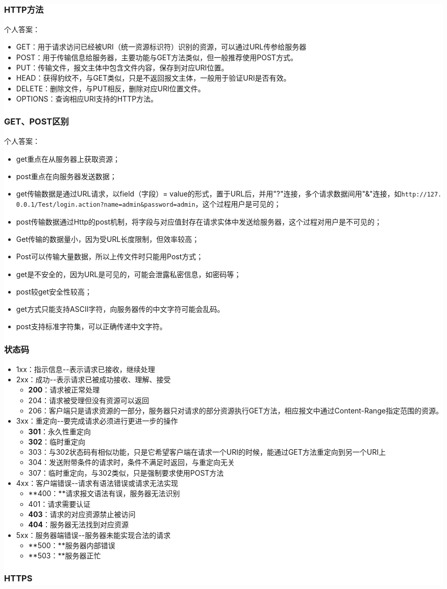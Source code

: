 ### HTTP方法

个人答案：

- GET：用于请求访问已经被URI（统一资源标识符）识别的资源，可以通过URL传参给服务器
- POST：用于传输信息给服务器，主要功能与GET方法类似，但一般推荐使用POST方式。
- PUT：传输文件，报文主体中包含文件内容，保存到对应URI位置。
- HEAD：获得豹纹不，与GET类似，只是不返回报文主体，一般用于验证URI是否有效。
- DELETE：删除文件，与PUT相反，删除对应URI位置文件。
- OPTIONS：查询相应URI支持的HTTP方法。

### GET、POST区别

个人答案：

- get重点在从服务器上获取资源；
- post重点在向服务器发送数据；

- get传输数据是通过URL请求，以field（字段）= value的形式，置于URL后，并用"?"连接，多个请求数据间用"&"连接，如`http://127.0.0.1/Test/login.action?name=admin&password=admin`，这个过程用户是可见的；
- post传输数据通过Http的post机制，将字段与对应值封存在请求实体中发送给服务器，这个过程对用户是不可见的；

- Get传输的数据量小，因为受URL长度限制，但效率较高；
- Post可以传输大量数据，所以上传文件时只能用Post方式；

- get是不安全的，因为URL是可见的，可能会泄露私密信息，如密码等；
- post较get安全性较高；

- get方式只能支持ASCII字符，向服务器传的中文字符可能会乱码。
- post支持标准字符集，可以正确传递中文字符。

### 状态码

- 1xx：指示信息--表示请求已接收，继续处理
- 2xx：成功--表示请求已被成功接收、理解、接受
  - **200**：请求被正常处理
  - 204：请求被受理但没有资源可以返回
  - 206：客户端只是请求资源的一部分，服务器只对请求的部分资源执行GET方法，相应报文中通过Content-Range指定范围的资源。
- 3xx：重定向--要完成请求必须进行更进一步的操作
  - **301**：永久性重定向
  - **302**：临时重定向
  - 303：与302状态码有相似功能，只是它希望客户端在请求一个URI的时候，能通过GET方法重定向到另一个URI上
  - 304：发送附带条件的请求时，条件不满足时返回，与重定向无关
  - 307：临时重定向，与302类似，只是强制要求使用POST方法
- 4xx：客户端错误--请求有语法错误或请求无法实现
  - **400：**请求报文语法有误，服务器无法识别
  - 401：请求需要认证
  - **403**：请求的对应资源禁止被访问
  - **404**：服务器无法找到对应资源
- 5xx：服务器端错误--服务器未能实现合法的请求
  - **500：**服务器内部错误
  - **503：**服务器正忙

### HTTPS
